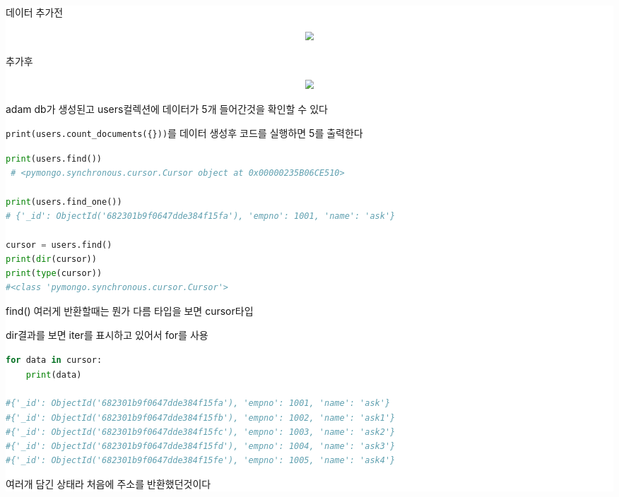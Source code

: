 데이터 추가전 

<center>
<img src="https://github.com/user-attachments/assets/71588995-aef7-4ee6-9c71-9b6f8f378dcc" style="zoom:80%;">
</center>

추가후
<center>
<img src="https://github.com/user-attachments/assets/fbc20b1a-f691-4beb-bca9-e6733182dc19" style="zoom:80%;">
</center>

adam db가 생성된고 users컬렉션에 데이터가 5개 들어간것을 확인할 수 있다

`print(users.count_documents({}))`를 데이터 생성후 코드를 실행하면 5를 출력한다

``` py
print(users.find())
 # <pymongo.synchronous.cursor.Cursor object at 0x00000235B06CE510>

print(users.find_one())
# {'_id': ObjectId('682301b9f0647dde384f15fa'), 'empno': 1001, 'name': 'ask'}

cursor = users.find()
print(dir(cursor))
print(type(cursor))
#<class 'pymongo.synchronous.cursor.Cursor'>
```

find() 여러게 반환할때는 뭔가 다름 타입을 보면 cursor타입

dir결과를 보면 iter를 표시하고 있어서 for를 사용

``` py
for data in cursor:
    print(data)

#{'_id': ObjectId('682301b9f0647dde384f15fa'), 'empno': 1001, 'name': 'ask'}
#{'_id': ObjectId('682301b9f0647dde384f15fb'), 'empno': 1002, 'name': 'ask1'}
#{'_id': ObjectId('682301b9f0647dde384f15fc'), 'empno': 1003, 'name': 'ask2'}
#{'_id': ObjectId('682301b9f0647dde384f15fd'), 'empno': 1004, 'name': 'ask3'}
#{'_id': ObjectId('682301b9f0647dde384f15fe'), 'empno': 1005, 'name': 'ask4'}
```

여러개 담긴 상태라 처음에 주소를 반환했던것이다

